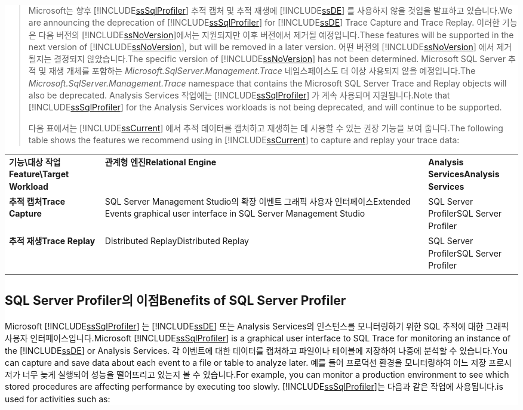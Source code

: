 >  <span data-ttu-id="4c863-105">Microsoft는 향후 [!INCLUDE[ssSqlProfiler](../../includes/sssqlprofiler-md.md)] 추적 캡처 및 추적 재생에 [!INCLUDE[ssDE](../../includes/ssde-md.md)] 를 사용하지 않을 것임을 발표하고 있습니다.</span><span class="sxs-lookup"><span data-stu-id="4c863-105">We are announcing the deprecation of [!INCLUDE[ssSqlProfiler](../../includes/sssqlprofiler-md.md)] for [!INCLUDE[ssDE](../../includes/ssde-md.md)] Trace Capture and Trace Replay.</span></span> <span data-ttu-id="4c863-106">이러한 기능은 다음 버전의 [!INCLUDE[ssNoVersion](../../includes/ssnoversion-md.md)]에서는 지원되지만 이후 버전에서 제거될 예정입니다.</span><span class="sxs-lookup"><span data-stu-id="4c863-106">These features will be supported in the next version of [!INCLUDE[ssNoVersion](../../includes/ssnoversion-md.md)], but will be removed in a later version.</span></span> <span data-ttu-id="4c863-107">어떤 버전의 [!INCLUDE[ssNoVersion](../../includes/ssnoversion-md.md)] 에서 제거될지는 결정되지 않았습니다.</span><span class="sxs-lookup"><span data-stu-id="4c863-107">The specific version of [!INCLUDE[ssNoVersion](../../includes/ssnoversion-md.md)] has not been determined.</span></span> <span data-ttu-id="4c863-108">Microsoft SQL Server 추적 및 재생 개체를 포함하는 *Microsoft.SqlServer.Management.Trace* 네임스페이스도 더 이상 사용되지 않을 예정입니다.</span><span class="sxs-lookup"><span data-stu-id="4c863-108">The *Microsoft.SqlServer.Management.Trace* namespace that contains the Microsoft SQL Server Trace and Replay objects will also be deprecated.</span></span> <span data-ttu-id="4c863-109">Analysis Services 작업에는 [!INCLUDE[ssSqlProfiler](../../includes/sssqlprofiler-md.md)] 가 계속 사용되며 지원됩니다.</span><span class="sxs-lookup"><span data-stu-id="4c863-109">Note that [!INCLUDE[ssSqlProfiler](../../includes/sssqlprofiler-md.md)] for the Analysis Services workloads is not being deprecated, and will continue to be supported.</span></span>  
>   
>  <span data-ttu-id="4c863-110">다음 표에서는 [!INCLUDE[ssCurrent](../../includes/sscurrent-md.md)] 에서 추적 데이터를 캡처하고 재생하는 데 사용할 수 있는 권장 기능을 보여 줍니다.</span><span class="sxs-lookup"><span data-stu-id="4c863-110">The following table shows the features we recommend using in [!INCLUDE[ssCurrent](../../includes/sscurrent-md.md)] to capture and replay your trace data:</span></span>  
  
||||  
|-|-|-|  
|<span data-ttu-id="4c863-111">**기능\대상 작업**</span><span class="sxs-lookup"><span data-stu-id="4c863-111">**Feature\Target Workload**</span></span>|<span data-ttu-id="4c863-112">**관계형 엔진**</span><span class="sxs-lookup"><span data-stu-id="4c863-112">**Relational Engine**</span></span>|<span data-ttu-id="4c863-113">**Analysis Services**</span><span class="sxs-lookup"><span data-stu-id="4c863-113">**Analysis Services**</span></span>|  
|<span data-ttu-id="4c863-114">**추적 캡처**</span><span class="sxs-lookup"><span data-stu-id="4c863-114">**Trace Capture**</span></span>|<span data-ttu-id="4c863-115">SQL Server Management Studio의 확장 이벤트 그래픽 사용자 인터페이스</span><span class="sxs-lookup"><span data-stu-id="4c863-115">Extended Events graphical user interface in SQL Server Management Studio</span></span>|<span data-ttu-id="4c863-116">SQL Server Profiler</span><span class="sxs-lookup"><span data-stu-id="4c863-116">SQL Server Profiler</span></span>|  
|<span data-ttu-id="4c863-117">**추적 재생**</span><span class="sxs-lookup"><span data-stu-id="4c863-117">**Trace Replay**</span></span>|<span data-ttu-id="4c863-118">Distributed Replay</span><span class="sxs-lookup"><span data-stu-id="4c863-118">Distributed Replay</span></span>|<span data-ttu-id="4c863-119">SQL Server Profiler</span><span class="sxs-lookup"><span data-stu-id="4c863-119">SQL Server Profiler</span></span>|  
  
## <a name="benefits-of-sql-server-profiler"></a><span data-ttu-id="4c863-120">SQL Server Profiler의 이점</span><span class="sxs-lookup"><span data-stu-id="4c863-120">Benefits of SQL Server Profiler</span></span>  
 <span data-ttu-id="4c863-121">Microsoft [!INCLUDE[ssSqlProfiler](../../includes/sssqlprofiler-md.md)] 는 [!INCLUDE[ssDE](../../includes/ssde-md.md)] 또는 Analysis Services의 인스턴스를 모니터링하기 위한 SQL 추적에 대한 그래픽 사용자 인터페이스입니다.</span><span class="sxs-lookup"><span data-stu-id="4c863-121">Microsoft [!INCLUDE[ssSqlProfiler](../../includes/sssqlprofiler-md.md)] is a graphical user interface to SQL Trace for monitoring an instance of the [!INCLUDE[ssDE](../../includes/ssde-md.md)] or Analysis Services.</span></span> <span data-ttu-id="4c863-122">각 이벤트에 대한 데이터를 캡처하고 파일이나 테이블에 저장하여 나중에 분석할 수 있습니다.</span><span class="sxs-lookup"><span data-stu-id="4c863-122">You can capture and save data about each event to a file or table to analyze later.</span></span> <span data-ttu-id="4c863-123">예를 들어 프로덕션 환경을 모니터링하여 어느 저장 프로시저가 너무 늦게 실행되어 성능을 떨어뜨리고 있는지 볼 수 있습니다.</span><span class="sxs-lookup"><span data-stu-id="4c863-123">For example, you can monitor a production environment to see which stored procedures are affecting performance by executing too slowly.</span></span> [!INCLUDE[ssSqlProfiler](../../includes/sssqlprofiler-md.md)]<span data-ttu-id="4c863-124">는 다음과 같은 작업에 사용됩니다.</span><span class="sxs-lookup"><span data-stu-id="4c863-124">is used for activities such as:</span></span>  
  